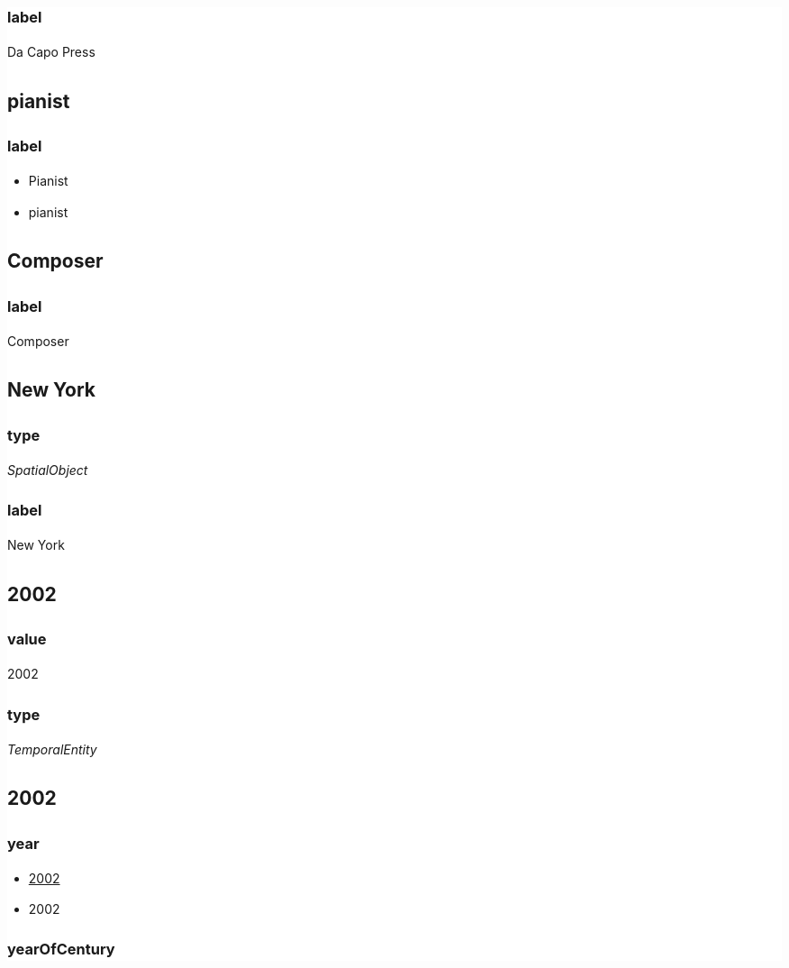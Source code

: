 ### label


Da Capo Press

## pianist

### label

 - Pianist

 - pianist

## Composer

### label


Composer

## New York

### type


*SpatialObject*

### label


New York

## 2002

### value


2002

### type


*TemporalEntity*

## 2002

### year

 - [2002](#2002)

 - 2002

### yearOfCentury
